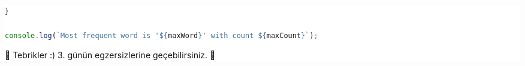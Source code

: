 ```js
}

console.log(`Most frequent word is '${maxWord}' with count ${maxCount}`);
```

🎉 Tebrikler :) 3. günün egzersizlerine geçebilirsiniz. 🎉
